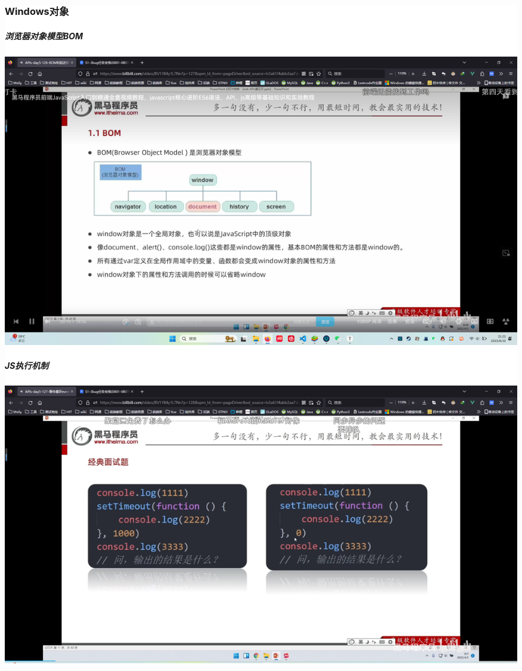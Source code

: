 ### Windows对象

##### 浏览器对象模型BOM

![image-20230810212117992](JSAPI.assets/image-20230810212117992.png)



##### JS执行机制

![image-20230810213059847](JSAPI.assets/image-20230810213059847.png)
